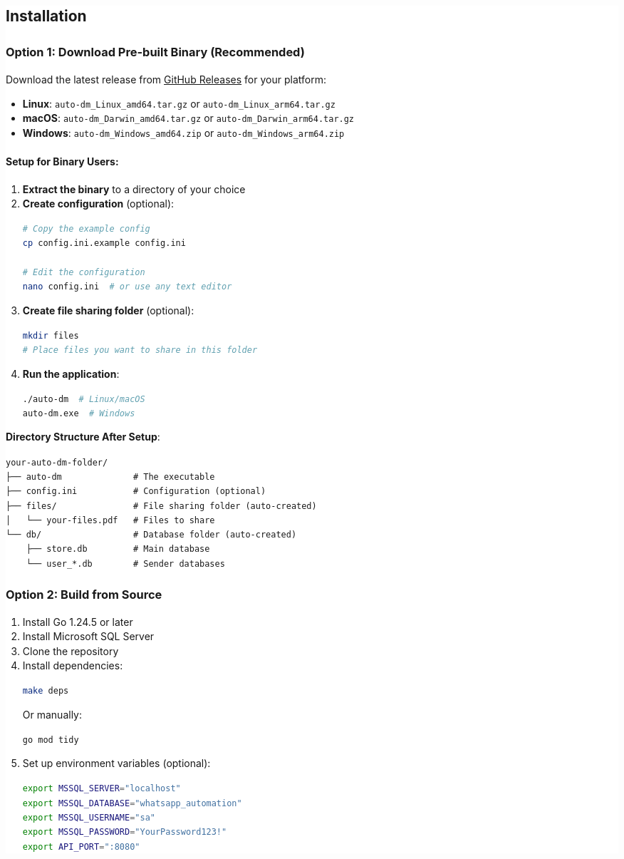 ## Installation

### Option 1: Download Pre-built Binary (Recommended)

Download the latest release from [GitHub Releases](https://github.com/jaliph/auto-dm/releases) for your platform:

- **Linux**: `auto-dm_Linux_amd64.tar.gz` or `auto-dm_Linux_arm64.tar.gz`
- **macOS**: `auto-dm_Darwin_amd64.tar.gz` or `auto-dm_Darwin_arm64.tar.gz`
- **Windows**: `auto-dm_Windows_amd64.zip` or `auto-dm_Windows_arm64.zip`

#### **Setup for Binary Users**:

1. **Extract the binary** to a directory of your choice
2. **Create configuration** (optional):
   ```bash
   # Copy the example config
   cp config.ini.example config.ini
   
   # Edit the configuration
   nano config.ini  # or use any text editor
   ```
3. **Create file sharing folder** (optional):
   ```bash
   mkdir files
   # Place files you want to share in this folder
   ```
4. **Run the application**:
   ```bash
   ./auto-dm  # Linux/macOS
   auto-dm.exe  # Windows
   ```

**Directory Structure After Setup**:
```
your-auto-dm-folder/
├── auto-dm              # The executable
├── config.ini           # Configuration (optional)
├── files/               # File sharing folder (auto-created)
│   └── your-files.pdf   # Files to share
└── db/                  # Database folder (auto-created)
    ├── store.db         # Main database
    └── user_*.db        # Sender databases
```

### Option 2: Build from Source

1. Install Go 1.24.5 or later
2. Install Microsoft SQL Server
3. Clone the repository
4. Install dependencies:
   ```bash
   make deps
   ```
   Or manually:
   ```bash
   go mod tidy
   ```
5. Set up environment variables (optional):
   ```bash
   export MSSQL_SERVER="localhost"
   export MSSQL_DATABASE="whatsapp_automation"
   export MSSQL_USERNAME="sa"
   export MSSQL_PASSWORD="YourPassword123!"
   export API_PORT=":8080"
   ```
